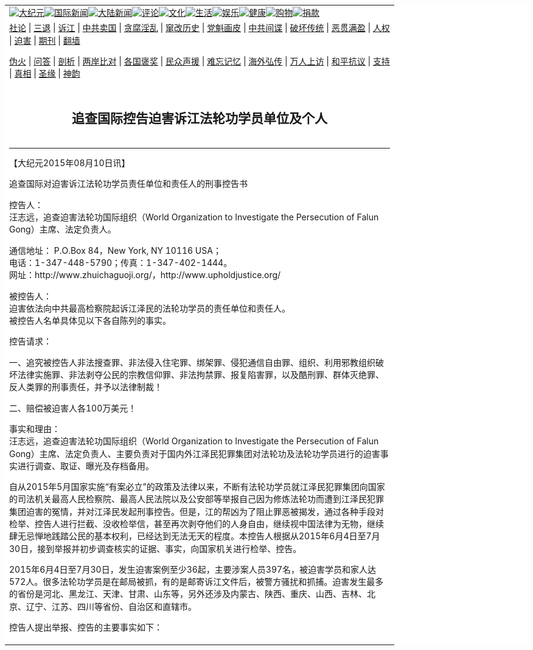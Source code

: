 <a name="1" id="1" target="_blank"></a><span id="1"></span>
<table align=center border="0"><tr><td colspan="2" VALIGN=TOP><a href="https://github.com/lsouru216/djy/blob/master/gb/nsc413.md#1"><img src="https://raw.githubusercontent.com/lsouru216/www/master/t/djy/1.jpg" title="大纪元"></a><a href="https://github.com/lsouru216/djy/blob/master/gb/n24hr.md#1"><img src="https://raw.githubusercontent.com/lsouru216/www/master/t/djy/3.jpg" title="国际新闻"></a><a href="https://github.com/lsouru216/djy/blob/master/gb/nsc413.md#1"><img src="https://raw.githubusercontent.com/lsouru216/www/master/t/djy/4.jpg" title="大陆新闻"></a><a href="https://github.com/lsouru216/djy/blob/master/gb/news392.md#1"><img src="https://raw.githubusercontent.com/lsouru216/www/master/t/djy/5.jpg" title="评论"></a><a href="https://github.com/lsouru216/djy/blob/master/gb/news2007.md#1"><img src="https://raw.githubusercontent.com/lsouru216/www/master/t/djy/6.jpg" title="文化"></a><a href="https://github.com/lsouru216/djy/blob/master/gb/news2008.md#1"><img src="https://raw.githubusercontent.com/lsouru216/www/master/t/djy/7.jpg" title="生活"></a><a href="https://github.com/lsouru216/djy/blob/master/gb/ncyule.md#1"><img src="https://raw.githubusercontent.com/lsouru216/www/master/t/djy/8.jpg" title="娱乐"></a><a href="https://github.com/lsouru216/djy/blob/master/gb/nsc1002.md#1"><img src="https://raw.githubusercontent.com/lsouru216/www/master/t/djy/9.jpg" title="健康"><a href="https://www.youlucky.com"><img src="https://raw.githubusercontent.com/lsouru216/www/master/t/djy/10.jpg" title="购物"></a><a href="https://donate.epochtimes.com/?utm_medium=epochtimes&utm_source=referral&utm_campaign=donate_button_djyarticleheader"><img src="https://raw.githubusercontent.com/lsouru216/www/master/t/djy/12.jpg" title="捐款"></a></td></tr>
<tr><td colspan="2" VALIGN=TOP><a target="_blank" href="https://github.com/lsouru216/djy/blob/master/gb/9p.md#1">社论</a> | <a target="_blank" href="https://github.com/lsouru216/djy/blob/master/gb/nf5657.md#1">三退</a> | <a target="_blank" href="https://github.com/lsouru216/djy/blob/master/gb/nf6124.md#1">诉江</a> | <a target="_blank" href="https://github.com/lsouru216/djy/blob/master/gb/nf1176117.md#1">中共卖国</a> | <a target="_blank" href="https://github.com/lsouru216/djy/blob/master/gb/nf5773.md#1">贪腐淫乱</a> | <a target="_blank" href="https://github.com/lsouru216/djy/blob/master/gb/nf1176115.md#1">窜改历史</a> | <a target="_blank" href="https://github.com/lsouru216/djy/blob/master/gb/nf1176107.md#1">党魁画皮</a> | <a target="_blank" href="https://github.com/lsouru216/djy/blob/master/gb/nf1320400.md#1">中共间谍</a> | <a target="_blank" href="https://github.com/lsouru216/djy/blob/master/gb/nf1176114.md#1">破坏传统</a> | <a target="_blank" href="https://github.com/lsouru216/ntdtv/blob/master/gb/prog447_1.md#1">恶贯满盈</a> | <a target="_blank" href="https://github.com/lsouru216/djy/blob/master/gb/ncid278.md#1">人权</a> | <a target="_blank" href="https://github.com/lsouru216/djy/blob/master/gb/nf1176111.md#1">迫害</a> | <a target="_blank" href="https://gitlab.com/szzdlab/mh-qikan/blob/master/README.md#1">期刊</a> | <a target="_blank" href="https://github.com/lsouru216/www/blob/master/README.md?zsrh#8">翻墙</a></p><p><a target="_blank" href="https://github.com/lsouru216/djy/blob/master/gb/nf5562.md#1">伪火</a> | <a target="_blank" href="https://github.com/lsouru216/djy/blob/master/gb/nf4378.md#1">问答</a> | <a target="_blank" href="https://github.com/lsouru216/djy/blob/master/gb/nf5792.md#1">剖析</a> | <a target="_blank" href="https://github.com/lsouru216/djy/blob/master/gb/nf5735.md#1">两岸比对</a> | <a target="_blank" href="https://github.com/lsouru216/djy/blob/master/gb/nf6119.md#1">各国褒奖</a> | <a target="_blank" href="https://github.com/lsouru216/djy/blob/master/gb/nf6120.md#1">民众声援</a> | <a target="_blank" href="https://github.com/lsouru216/djy/blob/master/gb/nf1188594.md#1">难忘记忆</a> | <a target="_blank" href="https://github.com/lsouru216/djy/blob/master/gb/nf3180.md#1">海外弘传</a> | <a target="_blank" href="https://github.com/lsouru216/djy/blob/master/gb/nf5410.md#1">万人上访</a> | <a target="_blank" href="https://github.com/lsouru216/ntdtv/blob/master/gb/prog1530_1.md#1">和平抗议</a> | <a target="_blank" href="https://github.com/lsouru216/djy/blob/master/gb/nf4386.md#1">支持</a> | <a target="_blank" href="https://github.com/lsouru216/djy/blob/master/gb/nf4389.md#1">真相</a> | <a target="_blank" href="https://github.com/lsouru216/djy/blob/master/gb/nf5790.md#1">圣缘</a> | <a target="_blank" href="https://github.com/lsouru216/djy/blob/master/gb/nf4786.md#1">神韵</a></td></tr>
<tr><td VALIGN=TOP width="626"><h2 align=center>追查国际控告迫害诉江法轮功学员单位及个人</h2>

<h6></h6>
<hr>
<p>【大纪元2015年08月10日讯】</p>
<p><ahref="https://github.com/lsouru216/djy/blob/master/gb/tag/%E8%BF%BD%E6%9F%A5%E5%9B%BD%E9%99%85.md#1">追查国际</a>对迫害诉江法轮功学员责任单位和责任人的刑事控告书</p>
<p>控告人：<br />汪志远，追查迫害法轮功国际组织（World Organization to Investigate the Persecution of Falun Gong）主席、法定负责人。</p>
<p>通信地址： P.O.Box 84，New York, NY 10116 USA；<br />电话：1-347-448-5790；传真：1-347-402-1444。<br />网址：http://www.zhuichaguoji.org/，http://www.upholdjustice.org/</p>
<p>被控告人：<br />迫害依法向中共最高检察院起诉江泽民的法轮功学员的责任单位和责任人。<br />被控告人名单具体见以下各自陈列的事实。</p>
<p>控告请求：</p>
<p>一、追究被控告人非法搜查罪、非法侵入住宅罪、绑架罪、侵犯通信自由罪、组织、利用邪教组织破坏法律实施罪、非法剥夺公民的宗教信仰罪、非法拘禁罪、报复陷害罪，以及酷刑罪、群体灭绝罪、反人类罪的刑事责任，并予以法律制裁！</p>
<p>二、赔偿被迫害人各100万美元！</p>
<p>事实和理由：<br />汪志远，追查迫害法轮功国际组织（World Organization to Investigate the Persecution of Falun Gong）主席、法定负责人、主要负责对于国内外江泽民犯罪集团对法轮功及法轮功学员进行的迫害事实进行调查、取证、曝光及存档备用。</p>
<p>自从2015年5月国家实施“有案必立”的政策及法律以来，不断有法轮功学员就江泽民犯罪集团向国家的司法机关最高人民检察院、最高人民法院以及公安部等举报自己因为修炼法轮功而遭到江泽民犯罪集团迫害的冤情，并对江泽民发起刑事控告。但是，江的帮凶为了阻止罪恶被揭发，通过各种手段对检举、控告人进行拦截、没收检举信，甚至再次剥夺他们的人身自由，继续视中国法律为无物，继续肆无忌惮地践踏公民的基本权利，已经达到无法无天的程度。本控告人根据从2015年6月4日至7月30日，接到举报并初步调查核实的证据、事实，向国家机关进行检举、控告。</p>
<p>2015年6月4日至7月30日，发生迫害案例至少36起，主要涉案人员397名，被迫害学员和家人达572人。很多法轮功学员是在邮局被抓，有的是邮寄诉江文件后，被警方骚扰和抓捕。迫害发生最多的省份是河北、黑龙江、天津、甘肃、山东等，另外还涉及内蒙古、陕西、重庆、山西、吉林、北京、辽宁、江苏、四川等省份、自治区和直辖市。</p>
<p>控告人提出举报、控告的主要事实如下：</p>